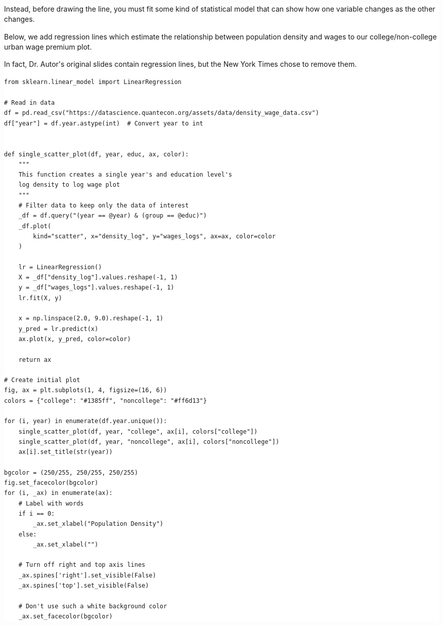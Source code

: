 Instead, before drawing the line, you must fit some kind of statistical model that can
show how one variable changes as the other changes.

Below, we add regression lines which estimate the relationship between population density and wages to
our college/non-college urban wage premium plot.

In fact, Dr. Autor's original slides contain regression lines, but the New York Times
chose to remove them.

```{code-cell} python
from sklearn.linear_model import LinearRegression

# Read in data
df = pd.read_csv("https://datascience.quantecon.org/assets/data/density_wage_data.csv")
df["year"] = df.year.astype(int)  # Convert year to int


def single_scatter_plot(df, year, educ, ax, color):
    """
    This function creates a single year's and education level's
    log density to log wage plot
    """
    # Filter data to keep only the data of interest
    _df = df.query("(year == @year) & (group == @educ)")
    _df.plot(
        kind="scatter", x="density_log", y="wages_logs", ax=ax, color=color
    )

    lr = LinearRegression()
    X = _df["density_log"].values.reshape(-1, 1)
    y = _df["wages_logs"].values.reshape(-1, 1)
    lr.fit(X, y)

    x = np.linspace(2.0, 9.0).reshape(-1, 1)
    y_pred = lr.predict(x)
    ax.plot(x, y_pred, color=color)

    return ax

# Create initial plot
fig, ax = plt.subplots(1, 4, figsize=(16, 6))
colors = {"college": "#1385ff", "noncollege": "#ff6d13"}

for (i, year) in enumerate(df.year.unique()):
    single_scatter_plot(df, year, "college", ax[i], colors["college"])
    single_scatter_plot(df, year, "noncollege", ax[i], colors["noncollege"])
    ax[i].set_title(str(year))

bgcolor = (250/255, 250/255, 250/255)
fig.set_facecolor(bgcolor)
for (i, _ax) in enumerate(ax):
    # Label with words
    if i == 0:
        _ax.set_xlabel("Population Density")
    else:
        _ax.set_xlabel("")

    # Turn off right and top axis lines
    _ax.spines['right'].set_visible(False)
    _ax.spines['top'].set_visible(False)

    # Don't use such a white background color
    _ax.set_facecolor(bgcolor)

```

[^ely]: In particular, it is based on [this lecture](https://www.aeaweb.org/webcasts/2019/aea-ely-lecture-work-of-the-past-work-of-the-future)